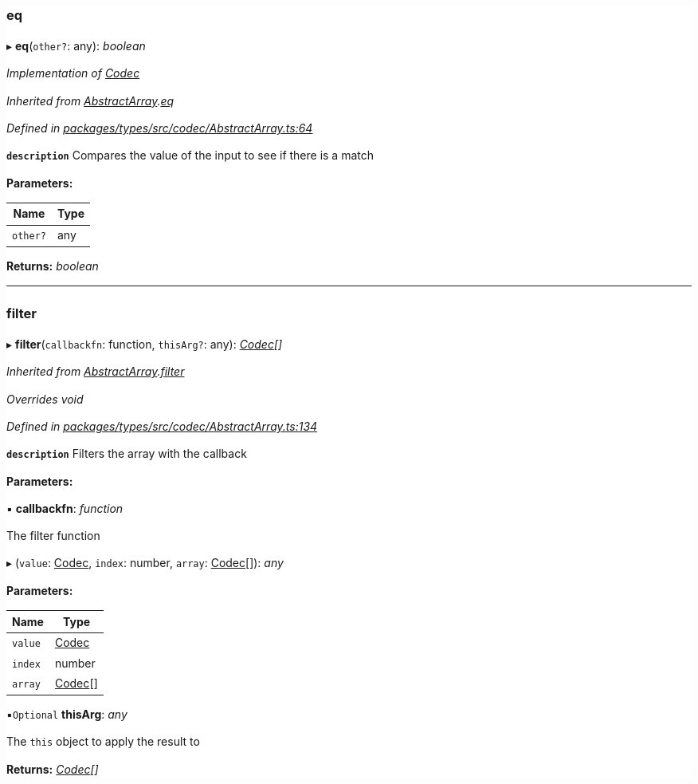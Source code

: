 ###  eq

▸ **eq**(`other?`: any): *boolean*

*Implementation of [Codec](../interfaces/_types_.codec.md)*

*Inherited from [AbstractArray](_codec_abstractarray_.abstractarray.md).[eq](_codec_abstractarray_.abstractarray.md#eq)*

*Defined in [packages/types/src/codec/AbstractArray.ts:64](https://github.com/polkadot-js/api/blob/8ba402963/packages/types/src/codec/AbstractArray.ts#L64)*

**`description`** Compares the value of the input to see if there is a match

**Parameters:**

Name | Type |
------ | ------ |
`other?` | any |

**Returns:** *boolean*

___

###  filter

▸ **filter**(`callbackfn`: function, `thisArg?`: any): *[Codec](../interfaces/_types_.codec.md)[]*

*Inherited from [AbstractArray](_codec_abstractarray_.abstractarray.md).[filter](_codec_abstractarray_.abstractarray.md#filter)*

*Overrides void*

*Defined in [packages/types/src/codec/AbstractArray.ts:134](https://github.com/polkadot-js/api/blob/8ba402963/packages/types/src/codec/AbstractArray.ts#L134)*

**`description`** Filters the array with the callback

**Parameters:**

▪ **callbackfn**: *function*

The filter function

▸ (`value`: [Codec](../interfaces/_types_.codec.md), `index`: number, `array`: [Codec](../interfaces/_types_.codec.md)[]): *any*

**Parameters:**

Name | Type |
------ | ------ |
`value` | [Codec](../interfaces/_types_.codec.md) |
`index` | number |
`array` | [Codec](../interfaces/_types_.codec.md)[] |

▪`Optional`  **thisArg**: *any*

The `this` object to apply the result to

**Returns:** *[Codec](../interfaces/_types_.codec.md)[]*
